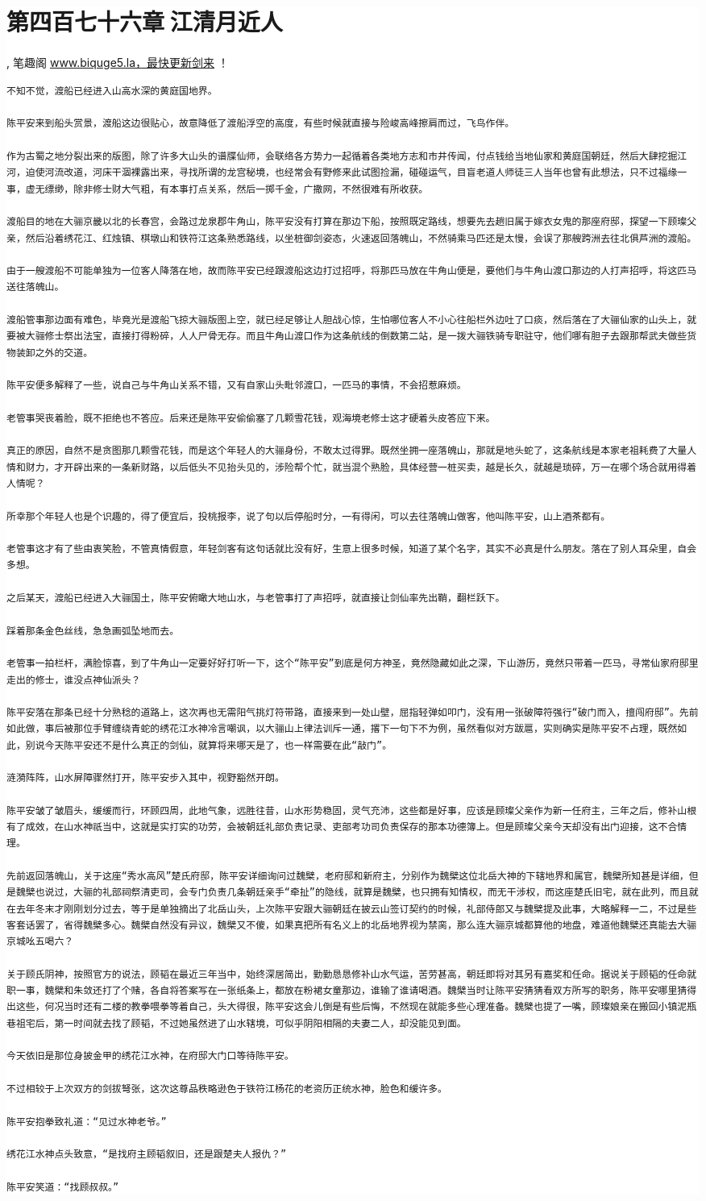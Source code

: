 # 第四百七十六章 江清月近人
, 笔趣阁 www.biquge5.la，最快更新剑来 ！

    不知不觉，渡船已经进入山高水深的黄庭国地界。

    陈平安来到船头赏景，渡船这边很贴心，故意降低了渡船浮空的高度，有些时候就直接与险峻高峰擦肩而过，飞鸟作伴。

    作为古蜀之地分裂出来的版图，除了许多大山头的谱牒仙师，会联络各方势力一起循着各类地方志和市井传闻，付点钱给当地仙家和黄庭国朝廷，然后大肆挖掘江河，迫使河流改道，河床干涸裸露出来，寻找所谓的龙宫秘境，也经常会有野修来此试图捡漏，碰碰运气，目盲老道人师徒三人当年也曾有此想法，只不过福缘一事，虚无缥缈，除非修士财大气粗，有本事打点关系，然后一掷千金，广撒网，不然很难有所收获。

    渡船目的地在大骊京畿以北的长春宫，会路过龙泉郡牛角山，陈平安没有打算在那边下船，按照既定路线，想要先去趟旧属于嫁衣女鬼的那座府邸，探望一下顾璨父亲，然后沿着绣花江、红烛镇、棋墩山和铁符江这条熟悉路线，以坐桩御剑姿态，火速返回落魄山，不然骑乘马匹还是太慢，会误了那艘跨洲去往北俱芦洲的渡船。

    由于一艘渡船不可能单独为一位客人降落在地，故而陈平安已经跟渡船这边打过招呼，将那匹马放在牛角山便是，要他们与牛角山渡口那边的人打声招呼，将这匹马送往落魄山。

    渡船管事那边面有难色，毕竟光是渡船飞掠大骊版图上空，就已经足够让人胆战心惊，生怕哪位客人不小心往船栏外边吐了口痰，然后落在了大骊仙家的山头上，就要被大骊修士祭出法宝，直接打得粉碎，人人尸骨无存。而且牛角山渡口作为这条航线的倒数第二站，是一拨大骊铁骑专职驻守，他们哪有胆子去跟那帮武夫做些货物装卸之外的交道。

    陈平安便多解释了一些，说自己与牛角山关系不错，又有自家山头毗邻渡口，一匹马的事情，不会招惹麻烦。

    老管事哭丧着脸，既不拒绝也不答应。后来还是陈平安偷偷塞了几颗雪花钱，观海境老修士这才硬着头皮答应下来。

    真正的原因，自然不是贪图那几颗雪花钱，而是这个年轻人的大骊身份，不敢太过得罪。既然坐拥一座落魄山，那就是地头蛇了，这条航线是本家老祖耗费了大量人情和财力，才开辟出来的一条新财路，以后低头不见抬头见的，涉险帮个忙，就当混个熟脸，具体经营一桩买卖，越是长久，就越是琐碎，万一在哪个场合就用得着人情呢？

    所幸那个年轻人也是个识趣的，得了便宜后，投桃报李，说了句以后停船时分，一有得闲，可以去往落魄山做客，他叫陈平安，山上酒茶都有。

    老管事这才有了些由衷笑脸，不管真情假意，年轻剑客有这句话就比没有好，生意上很多时候，知道了某个名字，其实不必真是什么朋友。落在了别人耳朵里，自会多想。

    之后某天，渡船已经进入大骊国土，陈平安俯瞰大地山水，与老管事打了声招呼，就直接让剑仙率先出鞘，翻栏跃下。

    踩着那条金色丝线，急急画弧坠地而去。

    老管事一拍栏杆，满脸惊喜，到了牛角山一定要好好打听一下，这个“陈平安”到底是何方神圣，竟然隐藏如此之深，下山游历，竟然只带着一匹马，寻常仙家府邸里走出的修士，谁没点神仙派头？

    陈平安落在那条已经十分熟稔的道路上，这次再也无需阳气挑灯符带路，直接来到一处山壁，屈指轻弹如叩门，没有用一张破障符强行“破门而入，擅闯府邸”。先前如此做，事后被那位手臂缠绕青蛇的绣花江水神冷言嘲讽，以大骊山上律法训斥一通，撂下一句下不为例，虽然看似对方跋扈，实则确实是陈平安不占理，既然如此，别说今天陈平安还不是什么真正的剑仙，就算将来哪天是了，也一样需要在此“敲门”。

    涟漪阵阵，山水屏障骤然打开，陈平安步入其中，视野豁然开朗。

    陈平安皱了皱眉头，缓缓而行，环顾四周，此地气象，远胜往昔，山水形势稳固，灵气充沛，这些都是好事，应该是顾璨父亲作为新一任府主，三年之后，修补山根有了成效，在山水神祇当中，这就是实打实的功劳，会被朝廷礼部负责记录、吏部考功司负责保存的那本功德簿上。但是顾璨父亲今天却没有出门迎接，这不合情理。

    先前返回落魄山，关于这座“秀水高风”楚氏府邸，陈平安详细询问过魏檗，老府邸和新府主，分别作为魏檗这位北岳大神的下辖地界和属官，魏檗所知甚是详细，但是魏檗也说过，大骊的礼部祠祭清吏司，会专门负责几条朝廷亲手“牵扯”的隐线，就算是魏檗，也只拥有知情权，而无干涉权，而这座楚氏旧宅，就在此列，而且就在去年冬末才刚刚划分过去，等于是单独摘出了北岳山头，上次陈平安跟大骊朝廷在披云山签订契约的时候，礼部侍郎又与魏檗提及此事，大略解释一二，不过是些客套话罢了，省得魏檗多心。魏檗自然没有异议，魏檗又不傻，如果真把所有名义上的北岳地界视为禁脔，那么连大骊京城都算他的地盘，难道他魏檗还真能去大骊京城吆五喝六？

    关于顾氏阴神，按照官方的说法，顾韬在最近三年当中，始终深居简出，勤勤恳恳修补山水气运，苦劳甚高，朝廷即将对其另有嘉奖和任命。据说关于顾韬的任命就职一事，魏檗和朱敛还打了个赌，各自将答案写在一张纸条上，都放在粉裙女童那边，谁输了谁请喝酒。魏檗当时让陈平安猜猜看双方所写的职务，陈平安哪里猜得出这些，何况当时还有二楼的教拳喂拳等着自己，头大得很，陈平安这会儿倒是有些后悔，不然现在就能多些心理准备。魏檗也提了一嘴，顾璨娘亲在搬回小镇泥瓶巷祖宅后，第一时间就去找了顾韬，不过她虽然进了山水辖境，可似乎阴阳相隔的夫妻二人，却没能见到面。

    今天依旧是那位身披金甲的绣花江水神，在府邸大门口等待陈平安。

    不过相较于上次双方的剑拔弩张，这次这尊品秩略逊色于铁符江杨花的老资历正统水神，脸色和缓许多。

    陈平安抱拳致礼道：“见过水神老爷。”

    绣花江水神点头致意，“是找府主顾韬叙旧，还是跟楚夫人报仇？”

    陈平安笑道：“找顾叔叔。”
